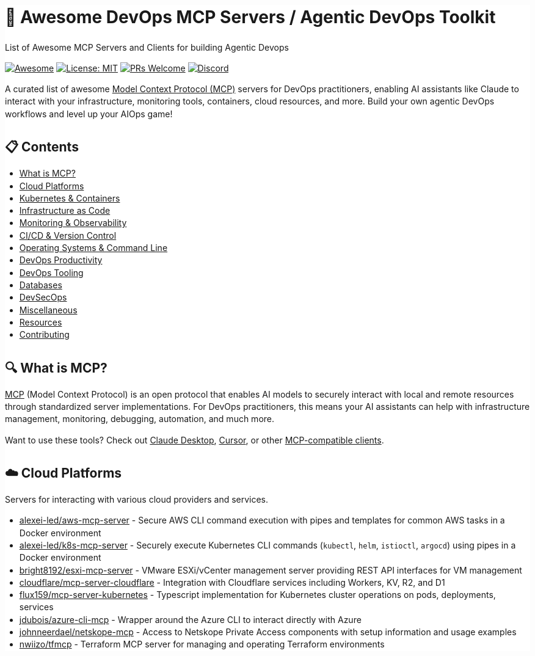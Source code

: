 # 🤖 Awesome DevOps MCP Servers / Agentic DevOps Toolkit

List of Awesome MCP Servers and Clients for building Agentic Devops

[![Awesome](https://awesome.re/badge.svg)](https://awesome.re)
[![License: MIT](https://img.shields.io/badge/License-MIT-yellow.svg)](https://opensource.org/licenses/MIT)
[![PRs Welcome](https://img.shields.io/badge/PRs-welcome-brightgreen.svg)](CONTRIBUTING.md)
[![Discord](https://img.shields.io/discord/1312302100125843476?logo=discord&label=discord)](https://discord.gg/ZSPktpB3eW)

A curated list of awesome [Model Context Protocol (MCP)](https://modelcontextprotocol.io/) servers for DevOps practitioners, enabling AI assistants like Claude to interact with your infrastructure, monitoring tools, containers, cloud resources, and more. Build your own agentic DevOps workflows and level up your AIOps game!

## 📋 Contents

- [What is MCP?](#-what-is-mcp)
- [Cloud Platforms](#️-cloud-platforms)
- [Kubernetes & Containers](#-kubernetes--containers)
- [Infrastructure as Code](#️-infrastructure-as-code)
- [Monitoring & Observability](#-monitoring--observability)
- [CI/CD & Version Control](#-cicd--version-control)
- [Operating Systems & Command Line](#-operating-systems--command-line)
- [DevOps Productivity](#-devops-productivity)
- [DevOps Tooling](#️-devops-tooling)
- [Databases](#️-databases)
- [DevSecOps](#-devsecops)
- [Miscellaneous](#-miscellaneous)
- [Resources](#-resources)
- [Contributing](#contributing)

## 🔍 What is MCP?

[MCP](https://modelcontextprotocol.io/) (Model Context Protocol) is an open protocol that enables AI models to securely interact with local and remote resources through standardized server implementations. For DevOps practitioners, this means your AI assistants can help with infrastructure management, monitoring, debugging, automation, and much more.

Want to use these tools? Check out [Claude Desktop](https://claude.ai/desktop), [Cursor](https://cursor.sh/), or other [MCP-compatible clients](https://github.com/punkpeye/awesome-mcp-clients/).

## ☁️ Cloud Platforms

Servers for interacting with various cloud providers and services.

- [alexei-led/aws-mcp-server](https://github.com/alexei-led/aws-mcp-server) - Secure AWS CLI command execution with pipes and templates for common AWS tasks in a Docker environment
- [alexei-led/k8s-mcp-server](https://github.com/alexei-led/k8s-mcp-server) - Securely execute Kubernetes CLI commands (`kubectl`, `helm`, `istioctl`, `argocd`) using pipes in a Docker environment
- [bright8192/esxi-mcp-server](https://github.com/bright8192/esxi-mcp-server) - VMware ESXi/vCenter management server providing REST API interfaces for VM management
- [cloudflare/mcp-server-cloudflare](https://github.com/cloudflare/mcp-server-cloudflare) - Integration with Cloudflare services including Workers, KV, R2, and D1
- [flux159/mcp-server-kubernetes](https://github.com/Flux159/mcp-server-kubernetes) - Typescript implementation for Kubernetes cluster operations on pods, deployments, services
- [jdubois/azure-cli-mcp](https://github.com/jdubois/azure-cli-mcp) - Wrapper around the Azure CLI to interact directly with Azure
- [johnneerdael/netskope-mcp](https://github.com/johnneerdael/netskope-mcp) - Access to Netskope Private Access components with setup information and usage examples
- [nwiizo/tfmcp](https://github.com/nwiizo/tfmcp) - Terraform MCP server for managing and operating Terraform environments
